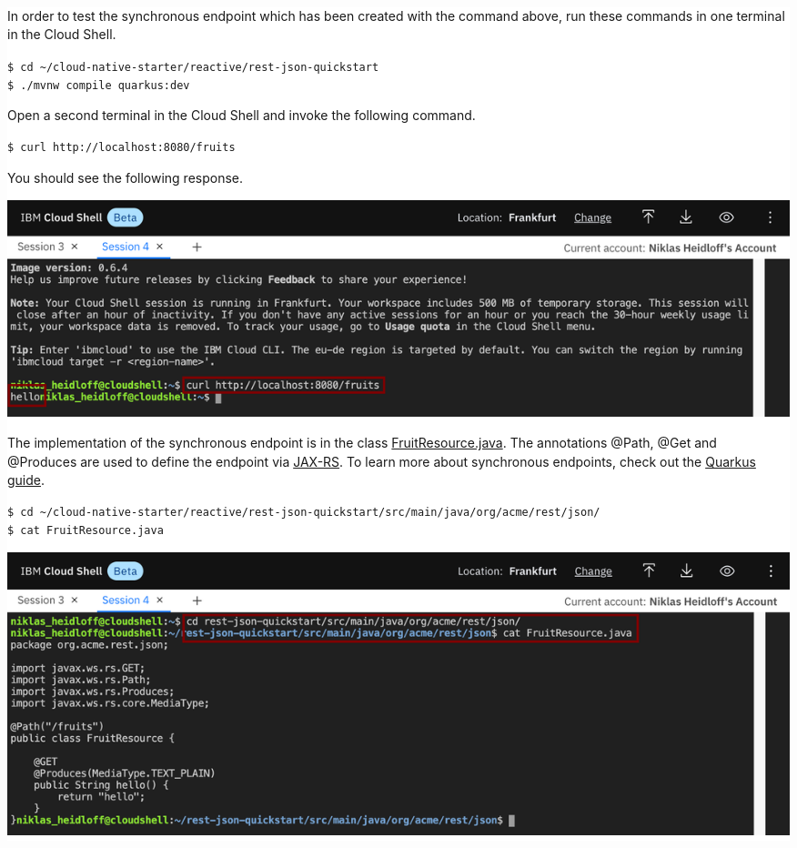 In order to test the synchronous endpoint which has been created with the command above, run these commands in one terminal in the Cloud Shell.

```
$ cd ~/cloud-native-starter/reactive/rest-json-quickstart
$ ./mvnw compile quarkus:dev
```

Open a second terminal in the Cloud Shell and invoke the following command.

```
$ curl http://localhost:8080/fruits
```

You should see the following response.

![](../../images/new-project1.png)

The implementation of the synchronous endpoint is in the class [FruitResource.java](https://github.com/nheidloff/workshop-quarkus-openshift-reactive-endpoints/blob/master/finish/rest-json-quickstart/src/main/java/org/acme/rest/json/FruitResource.java). The annotations @Path, @Get and @Produces are used to define the endpoint via [JAX-RS](https://en.wikipedia.org/wiki/Java_API_for_RESTful_Web_Services). To learn more about synchronous endpoints, check out the [Quarkus guide](https://quarkus.io/guides/rest-json).

```
$ cd ~/cloud-native-starter/reactive/rest-json-quickstart/src/main/java/org/acme/rest/json/
$ cat FruitResource.java 
```

![](../../images/new-project2.png)
